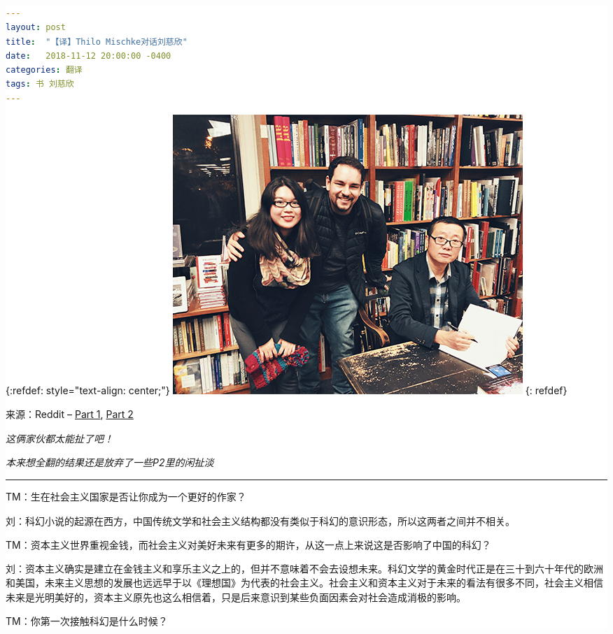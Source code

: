 ```yaml
---
layout: post
title:  "【译】Thilo Mischke对话刘慈欣"
date:   2018-11-12 20:00:00 -0400
categories: 翻译
tags: 书 刘慈欣
---
```


{:refdef: style="text-align: center;"}
![Dom、我和大刘的合照](/assets/images/2018-11-12-01.jpg)
{: refdef}

来源：Reddit – [Part 1](https://www.reddit.com/r/threebodyproblem/comments/9m5fwg/interview_with_cixin_part_1_unedited_so_dont_be/), [Part 2](https://www.reddit.com/r/threebodyproblem/comments/9mzum6/interview_with_cixin_part_2/)

*这俩家伙都太能扯了吧！*

*本来想全翻的结果还是放弃了一些P2里的闲扯淡*

---

TM：生在社会主义国家是否让你成为一个更好的作家？

刘：科幻小说的起源在西方，中国传统文学和社会主义结构都没有类似于科幻的意识形态，所以这两者之间并不相关。

TM：资本主义世界重视金钱，而社会主义对美好未来有更多的期许，从这一点上来说这是否影响了中国的科幻？

刘：资本主义确实是建立在金钱主义和享乐主义之上的，但并不意味着不会去设想未来。科幻文学的黄金时代正是在三十到六十年代的欧洲和美国，未来主义思想的发展也远远早于以《理想国》为代表的社会主义。社会主义和资本主义对于未来的看法有很多不同，社会主义相信未来是光明美好的，资本主义原先也这么相信着，只是后来意识到某些负面因素会对社会造成消极的影响。

TM：你第一次接触科幻是什么时候？
